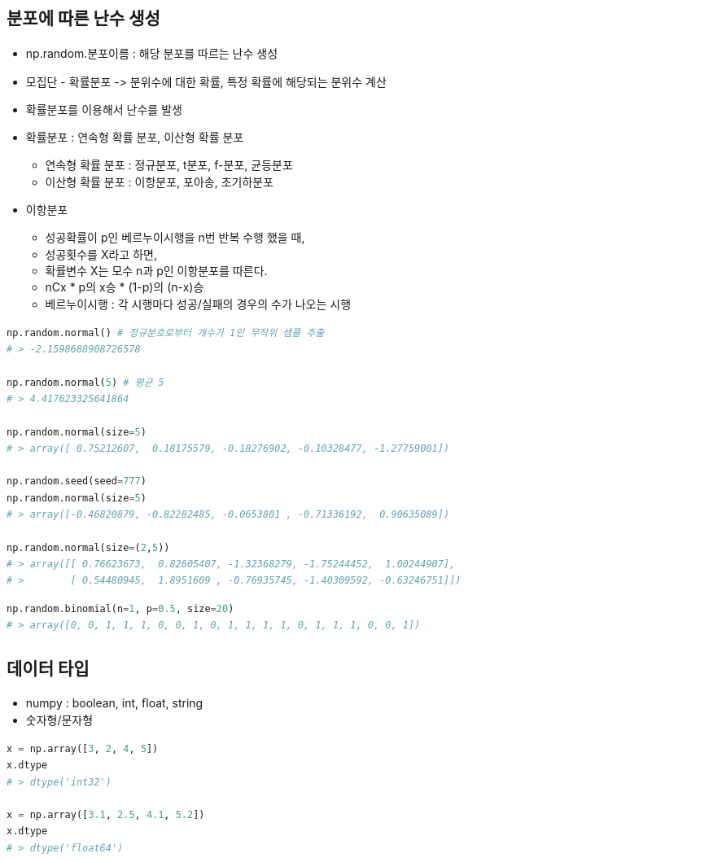 

## 분포에 따른 난수 생성

- np.random.분포이름 : 해당 분포를 따르는 난수 생성

- 모집단 - 확률분포 -> 분위수에 대한 확률, 특정 확률에 해당되는 분위수 계산
- 확률분포를 이용해서 난수를 발생

- 확률분포 : 연속형 확률 분포, 이산형 확률 분포
  - 연속형 확률 분포 : 정규분포, t분포, f-분포, 균등분포
  - 이산형 확률 분포 : 이항분포, 포아송, 초기하분포
- 이항분포
  - 성공확률이 p인 베르누이시행을 n번 반복 수행 했을 때, 
  - 성공횟수를 X라고 하면, 
  - 확률변수 X는 모수 n과 p인 이항분포를 따른다.
  - nCx * p의 x승 * (1-p)의 (n-x)승
  - 베르누이시행 : 각 시행마다 성공/실패의 경우의 수가 나오는 시행

```python
np.random.normal() # 정규분호로부터 개수가 1인 무작위 샘플 추출
# > -2.1598688908726578

np.random.normal(5) # 평균 5
# > 4.417623325641864

np.random.normal(size=5)
# > array([ 0.75212607,  0.18175579, -0.18276902, -0.10328477, -1.27759001])

np.random.seed(seed=777)
np.random.normal(size=5)
# > array([-0.46820879, -0.82282485, -0.0653801 , -0.71336192,  0.90635089])

np.random.normal(size=(2,5))
# > array([[ 0.76623673,  0.82605407, -1.32368279, -1.75244452,  1.00244907],
# >        [ 0.54480945,  1.8951609 , -0.76935745, -1.40309592, -0.63246751]])
```

```python
np.random.binomial(n=1, p=0.5, size=20)
# > array([0, 0, 1, 1, 1, 0, 0, 1, 0, 1, 1, 1, 1, 0, 1, 1, 1, 0, 0, 1])
```



## 데이터 타입

- numpy : boolean, int, float, string
- 숫자형/문자형

```python
x = np.array([3, 2, 4, 5])
x.dtype
# > dtype('int32')

x = np.array([3.1, 2.5, 4.1, 5.2])
x.dtype
# > dtype('float64')
```
